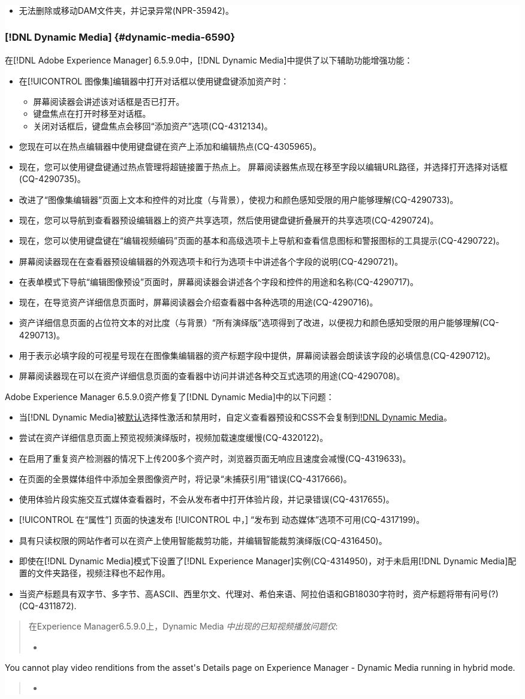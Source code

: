 * 无法删除或移动DAM文件夹，并记录异常(NPR-35942)。

### [!DNL Dynamic Media] {#dynamic-media-6590}

在[!DNL Adobe Experience Manager] 6.5.9.0中，[!DNL Dynamic Media]中提供了以下辅助功能增强功能：

* 在[!UICONTROL 图像集]编辑器中打开对话框以使用键盘键添加资产时：
   * 屏幕阅读器会讲述该对话框是否已打开。
   * 键盘焦点在打开时移至对话框。
   * 关闭对话框后，键盘焦点会移回“添加资产”选项(CQ-4312134)。

* 您现在可以在热点编辑器中使用键盘键在资产上添加和编辑热点(CQ-4305965)。

* 现在，您可以使用键盘键通过热点管理将超链接置于热点上。 屏幕阅读器焦点现在移至字段以编辑URL路径，并选择打开选择对话框(CQ-4290735)。

* 改进了“图像集编辑器”页面上文本和控件的对比度（与背景），使视力和颜色感知受限的用户能够理解(CQ-4290733)。

* 现在，您可以导航到查看器预设编辑器上的资产共享选项，然后使用键盘键折叠展开的共享选项(CQ-4290724)。

* 现在，您可以使用键盘键在“编辑视频编码”页面的基本和高级选项卡上导航和查看信息图标和警报图标的工具提示(CQ-4290722)。

* 屏幕阅读器现在在查看器预设编辑器的外观选项卡和行为选项卡中讲述各个字段的说明(CQ-4290721)。

* 在表单模式下导航“编辑图像预设”页面时，屏幕阅读器会讲述各个字段和控件的用途和名称(CQ-4290717)。

* 现在，在导览资产详细信息页面时，屏幕阅读器会介绍查看器中各种选项的用途(CQ-4290716)。

* 资产详细信息页面的占位符文本的对比度（与背景）“所有演绎版”选项得到了改进，以便视力和颜色感知受限的用户能够理解(CQ-4290713)。

* 用于表示必填字段的可视星号现在在图像集编辑器的资产标题字段中提供，屏幕阅读器会朗读该字段的必填信息(CQ-4290712)。

* 屏幕阅读器现在可以在资产详细信息页面的查看器中访问并讲述各种交互式选项的用途(CQ-4290708)。

Adobe Experience Manager 6.5.9.0资产修复了[!DNL Dynamic Media]中的以下问题：

* 当[!DNL Dynamic Media]被[默认](https://experienceleague.adobe.com/docs/experience-manager-cloud-service/assets/dynamicmedia/config-dm.html#troubleshoot-dm-config)选择性激活和禁用时，自定义查看器预设和CSS不会复制到[!DNL Dynamic Media](NPR-36232)。

* 尝试在资产详细信息页面上预览视频演绎版时，视频加载速度缓慢(CQ-4320122)。

* 在启用了重复资产检测器的情况下上传200多个资产时，浏览器页面无响应且速度会减慢(CQ-4319633)。

* 在页面的全景媒体组件中添加全景图像资产时，将记录“未捕获引用”错误(CQ-4317666)。

* 使用体验片段实施交互式媒体查看器时，不会从发布者中打开体验片段，并记录错误(CQ-4317655)。

* [!UICONTROL 在“属性”] 页面的快速发布 [!UICONTROL 中，] “发布到  动态媒体”选项不可用(CQ-4317199)。

* 具有只读权限的网站作者可以在资产上使用智能裁剪功能，并编辑智能裁剪演绎版(CQ-4316450)。

* 即使在[!DNL Dynamic Media]模式下设置了[!DNL Experience Manager]实例(CQ-4314950)，对于未启用[!DNL Dynamic Media]配置的文件夹路径，视频注释也不起作用。

* 当资产标题具有双字节、多字节、高ASCII、西里尔文、代理对、希伯来语、阿拉伯语和GB18030字符时，资产标题将带有问号(?) (CQ-4311872).

>在Experience Manager6.5.9.0上，Dynamic Media *中出现的已知视频播放问题仅*:
>
>* 

   You cannot play video renditions from the asset's Details page on Experience Manager - Dynamic Media running in hybrid mode.
>* 
